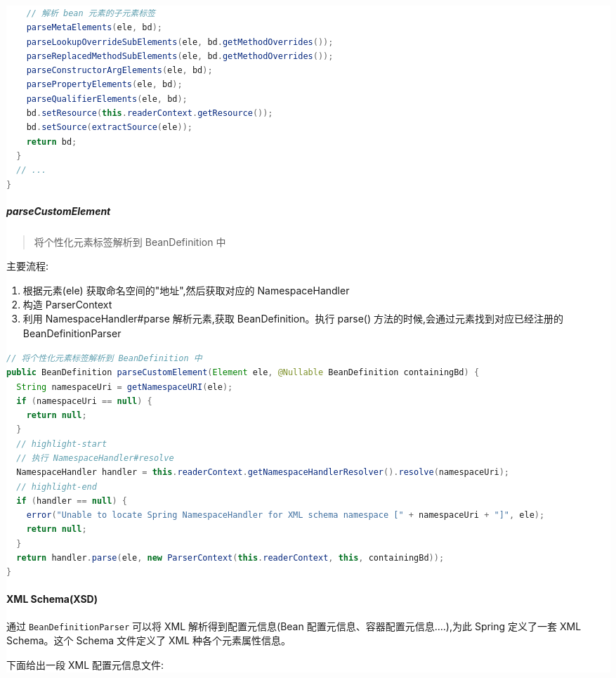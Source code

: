 ```java title=BeanDefinitionParserDelegate#parseBeanDefinitionElement
    // 解析 bean 元素的子元素标签
    parseMetaElements(ele, bd);
    parseLookupOverrideSubElements(ele, bd.getMethodOverrides());
    parseReplacedMethodSubElements(ele, bd.getMethodOverrides());
    parseConstructorArgElements(ele, bd);
    parsePropertyElements(ele, bd);
    parseQualifierElements(ele, bd);
    bd.setResource(this.readerContext.getResource());
    bd.setSource(extractSource(ele));
    return bd;
  }
  // ...
}
```

##### parseCustomElement

> 将个性化元素标签解析到 BeanDefinition 中

主要流程:

1. 根据元素(ele) 获取命名空间的"地址",然后获取对应的 NamespaceHandler
2. 构造 ParserContext
3. 利用 NamespaceHandler#parse 解析元素,获取 BeanDefinition。执行 parse() 方法的时候,会通过元素找到对应已经注册的 BeanDefinitionParser

```java title=BeanDefinitionParserDelegate#parseCustomElement
// 将个性化元素标签解析到 BeanDefinition 中
public BeanDefinition parseCustomElement(Element ele, @Nullable BeanDefinition containingBd) {
  String namespaceUri = getNamespaceURI(ele);
  if (namespaceUri == null) {
    return null;
  }
  // highlight-start
  // 执行 NamespaceHandler#resolve
  NamespaceHandler handler = this.readerContext.getNamespaceHandlerResolver().resolve(namespaceUri);
  // highlight-end
  if (handler == null) {
    error("Unable to locate Spring NamespaceHandler for XML schema namespace [" + namespaceUri + "]", ele);
    return null;
  }
  return handler.parse(ele, new ParserContext(this.readerContext, this, containingBd));
}
```

#### XML Schema(XSD)

通过 `BeanDefinitionParser` 可以将 XML 解析得到配置元信息(Bean 配置元信息、容器配置元信息....),为此 Spring 定义了一套 XML Schema。这个 Schema 文件定义了 XML 种各个元素属性信息。

下面给出一段 XML 配置元信息文件:
